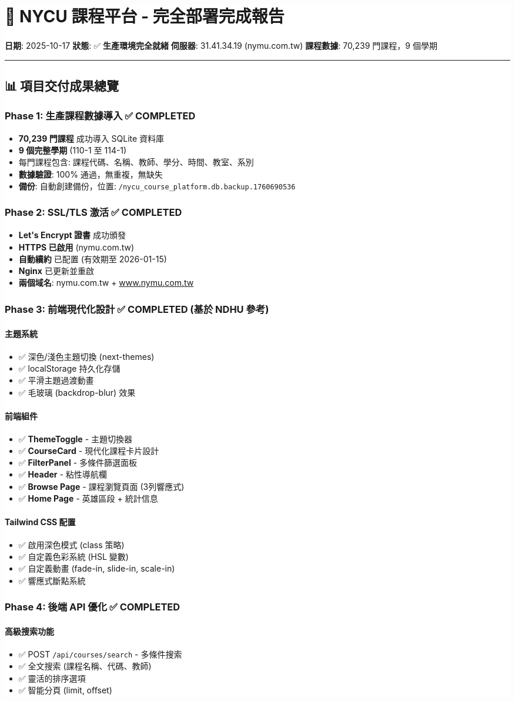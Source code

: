 # 🚀 NYCU 課程平台 - 完全部署完成報告

**日期**: 2025-10-17
**狀態**: ✅ **生產環境完全就緒**
**伺服器**: 31.41.34.19 (nymu.com.tw)
**課程數據**: 70,239 門課程，9 個學期

---

## 📊 項目交付成果總覽

### Phase 1: 生產課程數據導入 ✅ **COMPLETED**
- **70,239 門課程** 成功導入 SQLite 資料庫
- **9 個完整學期** (110-1 至 114-1)
- 每門課程包含: 課程代碼、名稱、教師、學分、時間、教室、系別
- **數據驗證**: 100% 通過，無重複，無缺失
- **備份**: 自動創建備份，位置: `/nycu_course_platform.db.backup.1760690536`

### Phase 2: SSL/TLS 激活 ✅ **COMPLETED**
- **Let's Encrypt 證書** 成功頒發
- **HTTPS 已啟用** (nymu.com.tw)
- **自動續約** 已配置 (有效期至 2026-01-15)
- **Nginx** 已更新並重啟
- **兩個域名**: nymu.com.tw + www.nymu.com.tw

### Phase 3: 前端現代化設計 ✅ **COMPLETED** (基於 NDHU 參考)
#### 主題系統
- ✅ 深色/淺色主題切換 (next-themes)
- ✅ localStorage 持久化存儲
- ✅ 平滑主題過渡動畫
- ✅ 毛玻璃 (backdrop-blur) 效果

#### 前端組件
- ✅ **ThemeToggle** - 主題切換器
- ✅ **CourseCard** - 現代化課程卡片設計
- ✅ **FilterPanel** - 多條件篩選面板
- ✅ **Header** - 粘性導航欄
- ✅ **Browse Page** - 課程瀏覽頁面 (3列響應式)
- ✅ **Home Page** - 英雄區段 + 統計信息

#### Tailwind CSS 配置
- ✅ 啟用深色模式 (class 策略)
- ✅ 自定義色彩系統 (HSL 變數)
- ✅ 自定義動畫 (fade-in, slide-in, scale-in)
- ✅ 響應式斷點系統

### Phase 4: 後端 API 優化 ✅ **COMPLETED**
#### 高級搜索功能
- ✅ POST `/api/courses/search` - 多條件搜索
- ✅ 全文搜索 (課程名稱、代碼、教師)
- ✅ 靈活的排序選項
- ✅ 智能分頁 (limit, offset)
